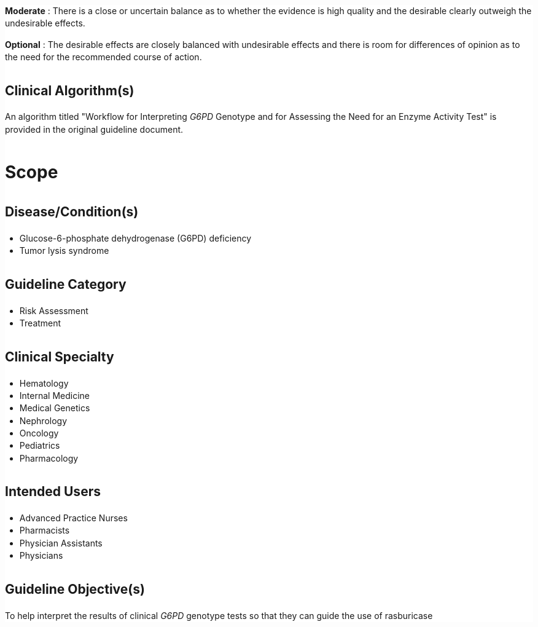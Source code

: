 
**Moderate** : There is a close or uncertain balance as to whether the evidence is high quality and the desirable clearly outweigh the undesirable effects. 


**Optional** : The desirable effects are closely balanced with undesirable effects and there is room for differences of opinion as to the need for the recommended course of action. 
## Clinical Algorithm(s)



An algorithm titled "Workflow for Interpreting _G6PD_ Genotype and for Assessing the Need for an Enzyme Activity Test" is provided in the original guideline document.

# Scope

## Disease/Condition(s)



  * Glucose-6-phosphate dehydrogenase (G6PD) deficiency 
  * Tumor lysis syndrome 



## Guideline Category

- Risk Assessment
- Treatment

## Clinical Specialty

- Hematology
- Internal Medicine
- Medical Genetics
- Nephrology
- Oncology
- Pediatrics
- Pharmacology

## Intended Users

- Advanced Practice Nurses
- Pharmacists
- Physician Assistants
- Physicians

## Guideline Objective(s)



To help interpret the results of clinical _G6PD_ genotype tests so that they can guide the use of rasburicase
